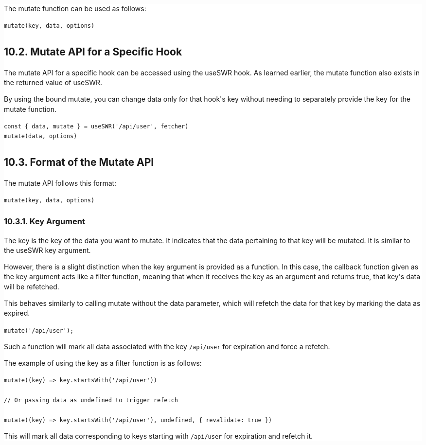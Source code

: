 The mutate function can be used as follows:

```tsx
mutate(key, data, options)
```

## 10.2. Mutate API for a Specific Hook

The mutate API for a specific hook can be accessed using the useSWR hook. As learned earlier, the mutate function also exists in the returned value of useSWR.

By using the bound mutate, you can change data only for that hook's key without needing to separately provide the key for the mutate function.

```tsx
const { data, mutate } = useSWR('/api/user', fetcher)
mutate(data, options)
```

## 10.3. Format of the Mutate API

The mutate API follows this format:

```tsx
mutate(key, data, options)
```

### 10.3.1. Key Argument

The key is the key of the data you want to mutate. It indicates that the data pertaining to that key will be mutated. It is similar to the useSWR key argument.

However, there is a slight distinction when the key argument is provided as a function. In this case, the callback function given as the key argument acts like a filter function, meaning that when it receives the key as an argument and returns true, that key's data will be refetched.

This behaves similarly to calling mutate without the data parameter, which will refetch the data for that key by marking the data as expired.

```tsx
mutate('/api/user');
```

Such a function will mark all data associated with the key `/api/user` for expiration and force a refetch.

The example of using the key as a filter function is as follows:

```tsx
mutate((key) => key.startsWith('/api/user'))

// Or passing data as undefined to trigger refetch

mutate((key) => key.startsWith('/api/user'), undefined, { revalidate: true })
```

This will mark all data corresponding to keys starting with `/api/user` for expiration and refetch it.
